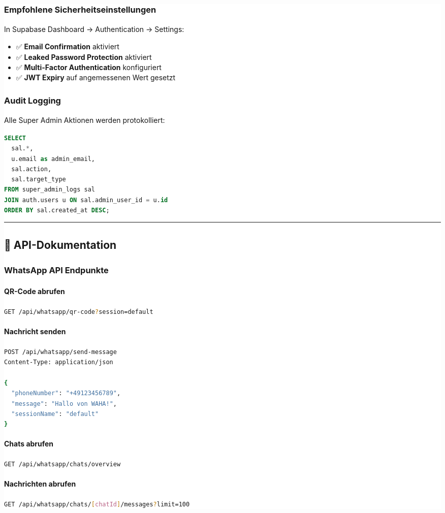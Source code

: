 ### Empfohlene Sicherheitseinstellungen

In Supabase Dashboard → Authentication → Settings:

- ✅ **Email Confirmation** aktiviert
- ✅ **Leaked Password Protection** aktiviert
- ✅ **Multi-Factor Authentication** konfiguriert
- ✅ **JWT Expiry** auf angemessenen Wert gesetzt

### Audit Logging

Alle Super Admin Aktionen werden protokolliert:

```sql
SELECT
  sal.*,
  u.email as admin_email,
  sal.action,
  sal.target_type
FROM super_admin_logs sal
JOIN auth.users u ON sal.admin_user_id = u.id
ORDER BY sal.created_at DESC;
```

---

## 📡 API-Dokumentation

### WhatsApp API Endpunkte

#### QR-Code abrufen
```bash
GET /api/whatsapp/qr-code?session=default
```

#### Nachricht senden
```bash
POST /api/whatsapp/send-message
Content-Type: application/json

{
  "phoneNumber": "+49123456789",
  "message": "Hallo von WAHA!",
  "sessionName": "default"
}
```

#### Chats abrufen
```bash
GET /api/whatsapp/chats/overview
```

#### Nachrichten abrufen
```bash
GET /api/whatsapp/chats/[chatId]/messages?limit=100
```
